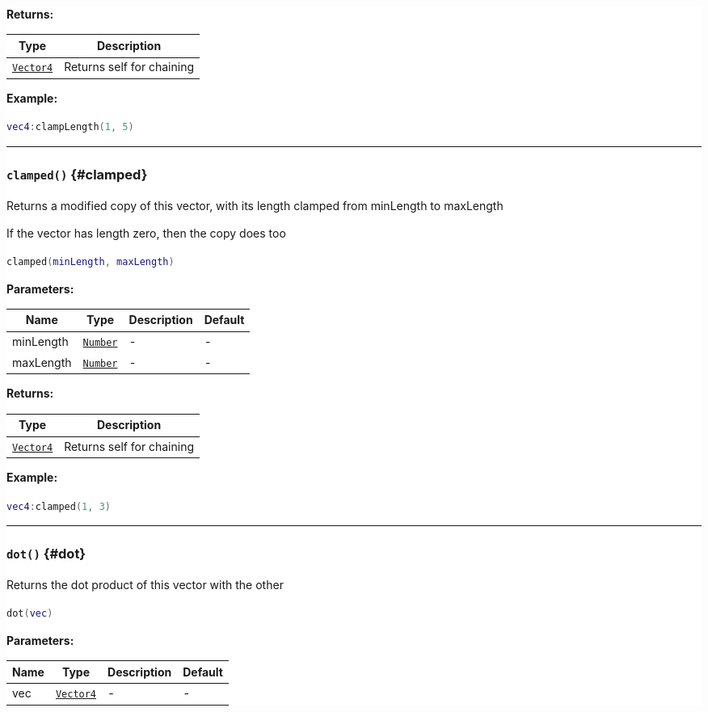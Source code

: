 **Returns:**

| Type                                             | Description               |
| ------------------------------------------------ | ------------------------- |
| <code>[Vector4](/globals/Vectors/Vector4)</code> | Returns self for chaining |

**Example:**

```lua
vec4:clampLength(1, 5)
```

---

### <code>clamped()</code> \{#clamped}

Returns a modified copy of this vector, with its length clamped from minLength to maxLength

If the vector has length zero, then the copy does too

```lua
clamped(minLength, maxLength)
```

**Parameters:**

| Name      | Type                                            | Description | Default |
| --------- | ----------------------------------------------- | ----------- | ------- |
| minLength | <code>[Number](/tutorials/types/Numbers)</code> | -           | -       |
| maxLength | <code>[Number](/tutorials/types/Numbers)</code> | -           | -       |

**Returns:**

| Type                                             | Description               |
| ------------------------------------------------ | ------------------------- |
| <code>[Vector4](/globals/Vectors/Vector4)</code> | Returns self for chaining |

**Example:**

```lua
vec4:clamped(1, 3)
```

---

### <code>dot()</code> \{#dot}

Returns the dot product of this vector with the other

```lua
dot(vec)
```

**Parameters:**

| Name | Type                                             | Description | Default |
| ---- | ------------------------------------------------ | ----------- | ------- |
| vec  | <code>[Vector4](/globals/Vectors/Vector4)</code> | -           | -       |
